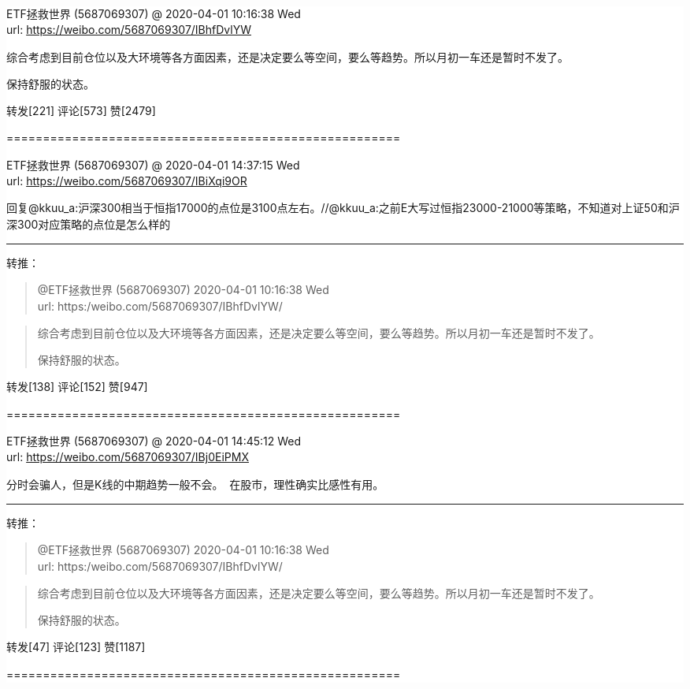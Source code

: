 
ETF拯救世界 (5687069307) @
2020-04-01 10:16:38 Wed  
url: https://weibo.com/5687069307/IBhfDvlYW

综合考虑到目前仓位以及大环境等各方面因素，还是决定要么等空间，要么等趋势。所以月初一车还是暂时不发了。

保持舒服的状态。 ​​​

转发[221]  评论[573]  赞[2479] 

======================================================






ETF拯救世界 (5687069307) @
2020-04-01 14:37:15 Wed  
url: https://weibo.com/5687069307/IBiXqi9OR

回复@kkuu_a:沪深300相当于恒指17000的点位是3100点左右。//@kkuu_a:之前E大写过恒指23000-21000等策略，不知道对上证50和沪深300对应策略的点位是怎么样的

------------------------------------------------------
转推：
>  @ETF拯救世界 (5687069307)
>  2020-04-01 10:16:38 Wed  
>  url: https:/weibo.com/5687069307/IBhfDvlYW/

>  综合考虑到目前仓位以及大环境等各方面因素，还是决定要么等空间，要么等趋势。所以月初一车还是暂时不发了。
>  
>  保持舒服的状态。 ​​​

转发[138]  评论[152]  赞[947] 

======================================================






ETF拯救世界 (5687069307) @
2020-04-01 14:45:12 Wed  
url: https://weibo.com/5687069307/IBj0EiPMX

分时会骗人，但是K线的中期趋势一般不会。  在股市，理性确实比感性有用。

------------------------------------------------------
转推：
>  @ETF拯救世界 (5687069307)
>  2020-04-01 10:16:38 Wed  
>  url: https:/weibo.com/5687069307/IBhfDvlYW/

>  综合考虑到目前仓位以及大环境等各方面因素，还是决定要么等空间，要么等趋势。所以月初一车还是暂时不发了。
>  
>  保持舒服的状态。 ​​​

转发[47]  评论[123]  赞[1187] 

======================================================
